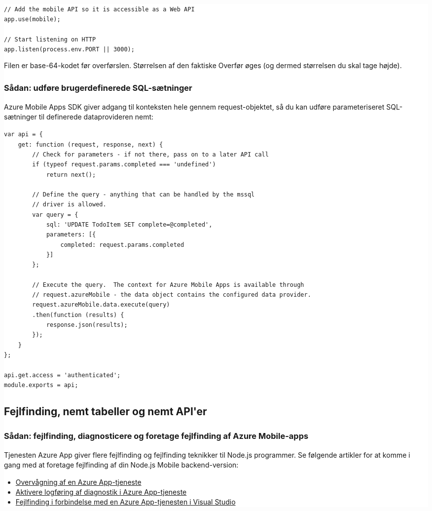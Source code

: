     // Add the mobile API so it is accessible as a Web API
    app.use(mobile);

    // Start listening on HTTP
    app.listen(process.env.PORT || 3000);

Filen er base-64-kodet før overførslen.  Størrelsen af den faktiske Overfør øges (og dermed størrelsen du skal tage højde).

### <a name="howto-customapi-sql"></a>Sådan: udføre brugerdefinerede SQL-sætninger

Azure Mobile Apps SDK giver adgang til konteksten hele gennem request-objektet, så du kan udføre parameteriseret SQL-sætninger til definerede dataprovideren nemt:

    var api = {
        get: function (request, response, next) {
            // Check for parameters - if not there, pass on to a later API call
            if (typeof request.params.completed === 'undefined')
                return next();

            // Define the query - anything that can be handled by the mssql
            // driver is allowed.
            var query = {
                sql: 'UPDATE TodoItem SET complete=@completed',
                parameters: [{
                    completed: request.params.completed
                }]
            };

            // Execute the query.  The context for Azure Mobile Apps is available through
            // request.azureMobile - the data object contains the configured data provider.
            request.azureMobile.data.execute(query)
            .then(function (results) {
                response.json(results);
            });
        }
    };

    api.get.access = 'authenticated';
    module.exports = api;

## <a name="Debugging"></a>Fejlfinding, nemt tabeller og nemt API'er

### <a name="howto-diagnostic-logs"></a>Sådan: fejlfinding, diagnosticere og foretage fejlfinding af Azure Mobile-apps

Tjenesten Azure App giver flere fejlfinding og fejlfinding teknikker til Node.js programmer.
Se følgende artikler for at komme i gang med at foretage fejlfinding af din Node.js Mobile backend-version:

- [Overvågning af en Azure App-tjeneste]
- [Aktivere logføring af diagnostik i Azure App-tjeneste]
- [Fejlfinding i forbindelse med en Azure App-tjenesten i Visual Studio]


[0]: ./media/app-service-mobile-node-backend-how-to-use-server-sdk/npm-init.png
[1]: ./media/app-service-mobile-node-backend-how-to-use-server-sdk/vs2015-new-project.png
[2]: ./media/app-service-mobile-node-backend-how-to-use-server-sdk/vs2015-install-npm.png
[3]: ./media/app-service-mobile-node-backend-how-to-use-server-sdk/sqlexpress-config.png
[4]: ./media/app-service-mobile-node-backend-how-to-use-server-sdk/sqlexpress-authconfig.png
[5]: ./media/app-service-mobile-node-backend-how-to-use-server-sdk/sqlexpress-newuser-1.png
[6]: ./media/app-service-mobile-node-backend-how-to-use-server-sdk/dotnet-backend-create-db.png
[Android-klienten Hurtig start]: app-service-mobile-android-get-started.md
[Apache Cordova klient Hurtig start]: app-service-mobile-cordova-get-started.md
[iOS-klienten Hurtig start]: app-service-mobile-ios-get-started.md
[Xamarin.iOS klient Hurtig start]: app-service-mobile-xamarin-ios-get-started.md
[Xamarin.Android klient Hurtig start]: app-service-mobile-xamarin-android-get-started.md
[Xamarin.Forms klient Hurtig start]: app-service-mobile-xamarin-forms-get-started.md
[Hurtig start Windows Store-klient]: app-service-mobile-windows-store-dotnet-get-started.md
[HTML/Javascript Client QuickStart]: app-service-html-get-started.md
[synkronisering af offline data]: app-service-mobile-offline-data-sync.md
[Sådan konfigureres Azure Active Directory-godkendelse]: app-service-mobile-how-to-configure-active-directory-authentication.md
[Sådan konfigureres Facebook-godkendelse]: app-service-mobile-how-to-configure-facebook-authentication.md
[Sådan konfigureres Google-godkendelse]: app-service-mobile-how-to-configure-google-authentication.md
[Sådan konfigureres Microsoft Authentication]: app-service-mobile-how-to-configure-microsoft-authentication.md
[Sådan konfigureres Twitter-godkendelse]: app-service-mobile-how-to-configure-twitter-authentication.md
[Installationsvejledning til Azure App Service]: ../app-service-web/web-sites-deploy.md
[Overvågning af en Azure App-tjeneste]: ../app-service-web/web-sites-monitor.md
[Aktivere logføring af diagnostik i Azure App-tjeneste]: ../app-service-web/web-sites-enable-diagnostic-log.md
[Fejlfinding i forbindelse med en Azure App-tjenesten i Visual Studio]: ../app-service-web/web-sites-dotnet-troubleshoot-visual-studio.md
[angive den Node Version]: ../nodejs-specify-node-version-azure-apps.md
[bruge Node moduler]: ../nodejs-use-node-modules-azure-apps.md
[Create a new Azure App Service]: ../app-service-web/
[azure-mobile-apps]: https://www.npmjs.com/package/azure-mobile-apps
[Express]: http://expressjs.com/
[Swagger]: http://swagger.io/
[Azure-portalen]: https://portal.azure.com/
[OData]: http://www.odata.org
[Løftet]: https://developer.mozilla.org/en-US/docs/Web/JavaScript/Reference/Global_Objects/Promise
[basicapp eksempel på GitHub]: https://github.com/azure/azure-mobile-apps-node/tree/master/samples/basic-app
[opgaveliste eksempel på GitHub]: https://github.com/azure/azure-mobile-apps-node/tree/master/samples/todo
[Eksempler mappe på GitHub]: https://github.com/azure/azure-mobile-apps-node/tree/master/samples
[static-schema sample on GitHub]: https://github.com/azure/azure-mobile-apps-node/tree/master/samples/static-schema
[QueryJS]: https://github.com/Azure/queryjs
[Node.js værktøjer 1.1 til Visual Studio]: https://github.com/Microsoft/nodejstools/releases/tag/v1.1-RC.2.1
[MSSQL Node.js pakke]: https://www.npmjs.com/package/mssql
[Microsoft SQL Server 2014 Express]: http://www.microsoft.com/en-us/server-cloud/Products/sql-server-editions/sql-server-express.aspx
[ExpressJS program]: http://expressjs.com/guide/using-middleware.html
[Winston]: https://github.com/winstonjs/winston